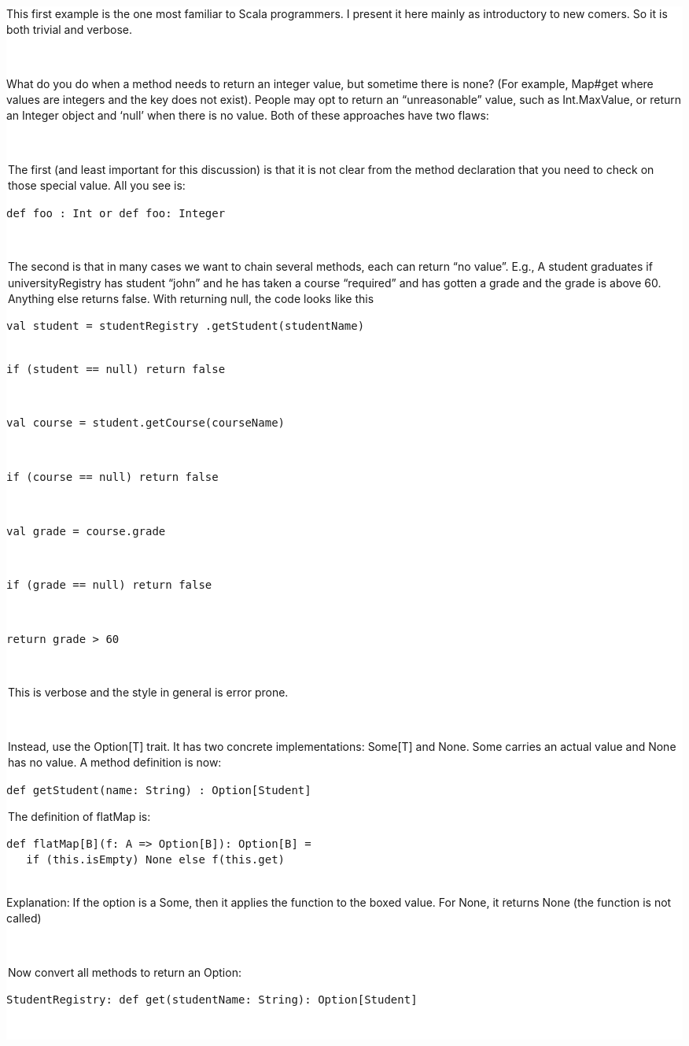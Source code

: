 <p class="MsoNormal">This first example is the one most familiar to Scala programmers. I present it here mainly as introductory to new comers. So it is both trivial and verbose.</p>
<p class="MsoNormal">&nbsp;</p>
<p class="MsoNormal">What do you do when a method needs to return an integer value, but sometime there is none? (For example, Map#get where values are integers and the key does not exist). People may opt to return an &ldquo;unreasonable&rdquo; value, such as Int.MaxValue, or return an Integer object and &lsquo;null&rsquo; when there is no value. Both of these approaches have two flaws:</p>
<p class="MsoNormal">&nbsp;</p>
<p style="margin-left: 1.45pt;" class="MsoNormal">The first (and least important for this discussion) is that it is not clear from the method declaration that you need to check on those special value. All you see is:</p>
<pre class="brush: scala;" title="code">
def foo : Int or def foo: Integer</pre>
<p style="text-indent: 36pt;" class="MsoNormal">&nbsp;</p>
<p style="margin-left: 1.45pt;" class="MsoNormal">The second is that in many cases we want to chain several methods, each can return &ldquo;no value&rdquo;. E.g., A student graduates if universityRegistry has student &ldquo;john&rdquo; and he has taken a course &ldquo;required&rdquo; and has gotten a grade and the grade is above 60. Anything else returns false. With returning null, the code looks like this</p>
<pre class="brush: scala;" title="code">
val student = studentRegistry .getStudent(studentName)

if (student == null) return false

val course = student.getCourse(courseName)

if (course == null) return false

val grade = course.grade

if (grade == null) return false

return grade &gt; 60</pre>
<p>&nbsp;</p>
<p style="margin-left: 1.45pt;" class="MsoNormal">This is verbose and the style in general is error prone.</p>
<p style="margin-left: 1.45pt;" class="MsoNormal">&nbsp;</p>
<p style="margin-left: 1.45pt;" class="MsoNormal">Instead, use the Option[T] trait. It has two concrete implementations: Some[T] and None. Some carries an actual value and None has no value. A method definition is now:</p>
<pre class="brush: scala;" title="code">
def getStudent(name: String) : Option[Student]</pre>
<p style="margin-left: 1.45pt;" class="MsoNormal"><span class="k">The definition of flatMap is:</span></p>
<pre class="brush: scala;" title="code">
def flatMap[B](f: A =&gt; Option[B]): Option[B] =
   if (this.isEmpty) None else f(this.get)

</pre>
<p><span class="o">Explanation: If the option is a Some, then it applies the function to the boxed value. For None, it returns None (the function is not called)</span></p>
<p style="margin-left: 1.45pt;" class="MsoNormal">&nbsp;</p>
<p style="margin-left: 1.45pt;" class="MsoNormal">Now convert all methods to return an Option:</p>
<pre class="brush: scala;" title="code">
StudentRegistry: def get(studentName: String): Option[Student]
